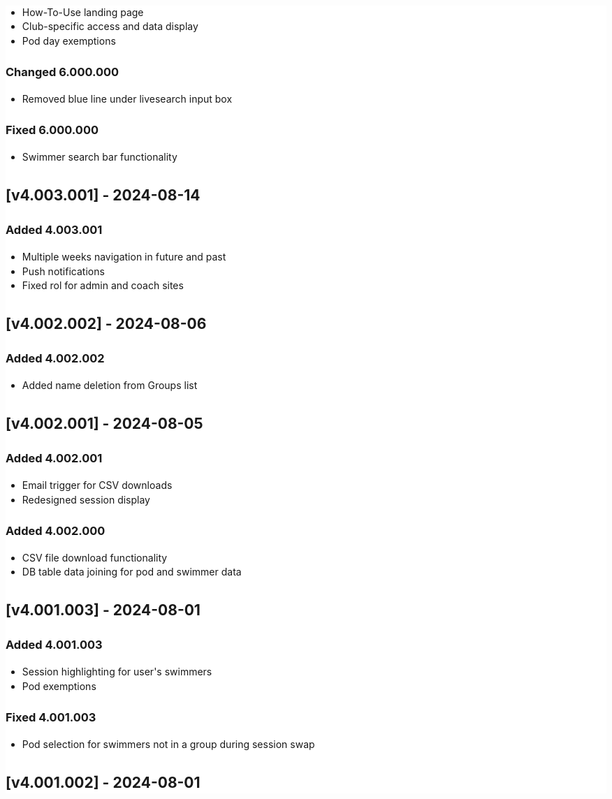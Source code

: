- How-To-Use landing page
- Club-specific access and data display
- Pod day exemptions

### Changed 6.000.000

- Removed blue line under livesearch input box

### Fixed 6.000.000

- Swimmer search bar functionality

## [v4.003.001] - 2024-08-14

### Added 4.003.001

- Multiple weeks navigation in future and past
- Push notifications
- Fixed rol for admin and coach sites

## [v4.002.002] - 2024-08-06

### Added 4.002.002

- Added name deletion from Groups list

## [v4.002.001] - 2024-08-05

### Added 4.002.001

- Email trigger for CSV downloads
- Redesigned session display

### Added 4.002.000

- CSV file download functionality
- DB table data joining for pod and swimmer data

## [v4.001.003] - 2024-08-01

### Added 4.001.003

- Session highlighting for user's swimmers
- Pod exemptions

### Fixed 4.001.003

- Pod selection for swimmers not in a group during session swap

## [v4.001.002] - 2024-08-01
